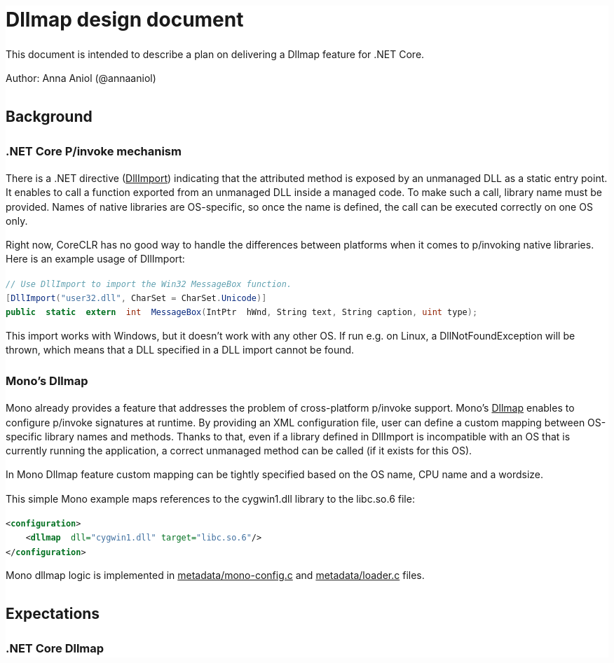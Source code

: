 # Dllmap design document
This document is intended to describe a plan on delivering a Dllmap feature for .NET Core.

Author: Anna Aniol (@annaaniol)

## Background

### .NET Core P/invoke mechanism
There is a .NET directive ([DllImport](https://msdn.microsoft.com/en-us/library/system.runtime.interopservices.dllimportattribute(v=vs.110).aspx)) indicating that the attributed method is exposed by an unmanaged DLL as a static entry point. It enables to call a function exported from an unmanaged DLL inside a managed code. To make such a call, library name must be provided. Names of native libraries are OS-specific, so once the name is defined, the call can be executed correctly on one OS only.

Right now, CoreCLR has no good way to handle the differences between platforms when it comes to p/invoking native libraries. Here is an example usage of DllImport:
```c#
// Use DllImport to import the Win32 MessageBox function.
[DllImport("user32.dll", CharSet = CharSet.Unicode)]
public  static  extern  int  MessageBox(IntPtr  hWnd, String text, String caption, uint type);
```
This import works with Windows, but it doesn’t work with any other OS. If run e.g. on Linux, a DllNotFoundException will be thrown, which means that a DLL specified in a DLL import cannot be found.

### Mono’s Dllmap

Mono already provides a feature that addresses the problem of cross-platform p/invoke support. Mono’s [Dllmap](http://www.mono-project.com/docs/advanced/pinvoke/dllmap/) 
enables to configure p/invoke signatures at runtime. By providing an XML configuration file, 
user can define a custom mapping between OS-specific library names and methods. 
Thanks to that, even if a library defined in DllImport is incompatible with an OS that is currently running the application, 
a correct unmanaged method can be called (if it exists for this OS).

In Mono Dllmap feature custom mapping can be tightly specified based on the OS name, CPU name and a wordsize.

This simple Mono example maps references to the cygwin1.dll library to the libc.so.6 file:
```xml
<configuration>
    <dllmap  dll="cygwin1.dll" target="libc.so.6"/>
</configuration>
```

Mono dllmap logic is implemented in [metadata/mono-config.c](https://github.com/mono/mono/blob/master/mono/metadata/mono-config.c) 
and [metadata/loader.c](https://github.com/mono/mono/blob/master/mono/metadata/loader.c) files.

## Expectations

### .NET Core Dllmap
